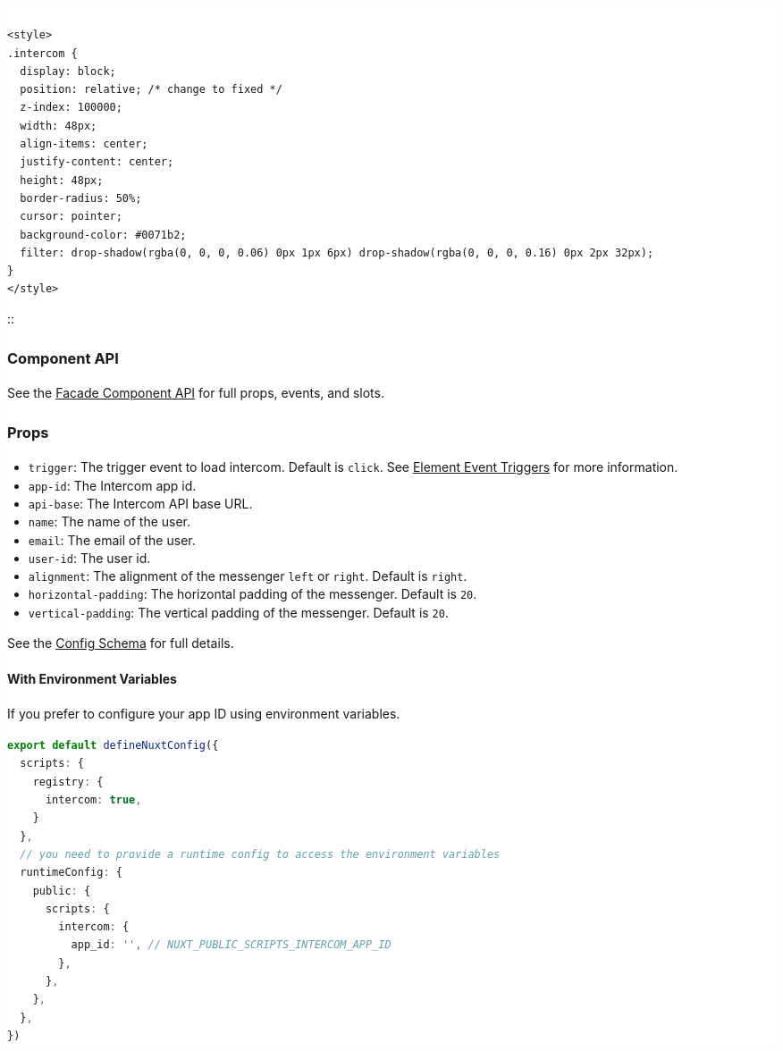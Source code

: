 ```vue [Input]

<style>
.intercom {
  display: block;
  position: relative; /* change to fixed */
  z-index: 100000;
  width: 48px;
  align-items: center;
  justify-content: center;
  height: 48px;
  border-radius: 50%;
  cursor: pointer;
  background-color: #0071b2;
  filter: drop-shadow(rgba(0, 0, 0, 0.06) 0px 1px 6px) drop-shadow(rgba(0, 0, 0, 0.16) 0px 2px 32px);
}
</style>
```

::

### Component API

See the [Facade Component API](/docs/guides/facade-components#facade-components-api) for full props, events, and slots.

### Props

- `trigger`: The trigger event to load intercom. Default is `click`. See [Element Event Triggers](/docs/guides/script-triggers#element-event-triggers) for more information.
- `app-id`: The Intercom app id.
- `api-base`: The Intercom API base URL.
- `name`: The name of the user.
- `email`: The email of the user.
- `user-id`: The user id.
- `alignment`: The alignment of the messenger `left` or `right`. Default is `right`.
- `horizontal-padding`: The horizontal padding of the messenger. Default is `20`.
- `vertical-padding`: The vertical padding of the messenger. Default is `20`.

See the [Config Schema](#config-schema) for full details.

#### With Environment Variables

If you prefer to configure your app ID using environment variables.

```ts [nuxt.config.ts]
export default defineNuxtConfig({
  scripts: {
    registry: {
      intercom: true,
    }
  },
  // you need to provide a runtime config to access the environment variables
  runtimeConfig: {
    public: {
      scripts: {
        intercom: {
          app_id: '', // NUXT_PUBLIC_SCRIPTS_INTERCOM_APP_ID
        },
      },
    },
  },
})
```
